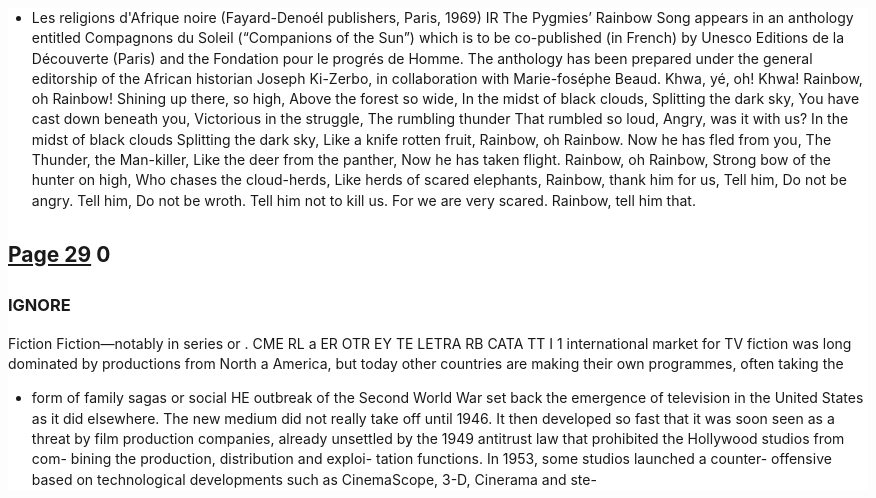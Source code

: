* Les religions d'Afrique noire (Fayard-Denoél publishers, Paris, 1969) 
IR The Pygmies’ Rainbow Song appears in an anthology entitled Compagnons du 
Soleil (“Companions of the Sun”) which is to be co-published (in French) by Unesco 
Editions de la Découverte (Paris) and the Fondation pour le progrés de Homme. The 
anthology has been prepared under the general editorship of the African historian 
Joseph Ki-Zerbo, in collaboration with Marie-foséphe Beaud. 
Khwa, yé, oh! Khwa! Rainbow, oh Rainbow! 
Shining up there, so high, 
Above the forest so wide, 
In the midst of black clouds, 
Splitting the dark sky, 
You have cast down beneath you, 
Victorious in the struggle, 
The rumbling thunder 
That rumbled so loud, 
Angry, was it with us? 
In the midst of black clouds 
Splitting the dark sky, 
Like a knife rotten fruit, 
Rainbow, oh Rainbow. 
Now he has fled from you, 
The Thunder, the Man-killer, 
Like the deer from the panther, 
Now he has taken flight. 
Rainbow, oh Rainbow, 
Strong bow of the hunter on high, 
Who chases the cloud-herds, 
Like herds of scared elephants, 
Rainbow, thank him for us, 
Tell him, Do not be angry. 
Tell him, Do not be wroth. 
Tell him not to kill us. 
For we are very scared. 
Rainbow, tell him that.

## [Page 29](092573engo.pdf#page=29) 0

### IGNORE

Fiction 
Fiction—notably in series or . 
CME RL a ER OTR EY TE 
LETRA RB CATA TT I 1 
international market for TV 
fiction was long dominated by 
productions from North a 
America, but today other 
countries are making their own 
programmes, often taking the 
* form of family sagas or social 
HE outbreak of the Second World War 
set back the emergence of television in 
the United States as it did elsewhere. The 
new medium did not really take off until 1946. 
It then developed so fast that it was soon seen 
as a threat by film production companies, 
already unsettled by the 1949 antitrust law that 
prohibited the Hollywood studios from com- 
bining the production, distribution and exploi- 
tation functions. 
In 1953, some studios launched a counter- 
offensive based on technological developments 
such as CinemaScope, 3-D, Cinerama and ste- 
